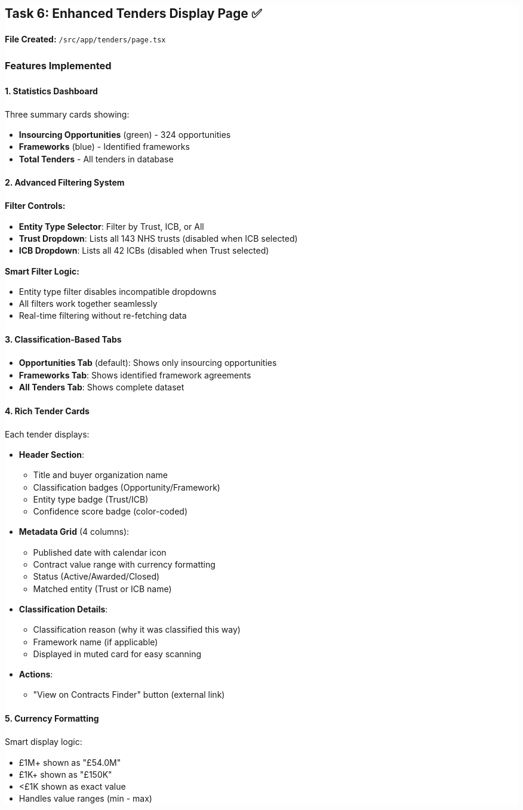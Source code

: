 
## Task 6: Enhanced Tenders Display Page ✅

**File Created:** `/src/app/tenders/page.tsx`

### Features Implemented

#### 1. Statistics Dashboard
Three summary cards showing:
- **Insourcing Opportunities** (green) - 324 opportunities
- **Frameworks** (blue) - Identified frameworks
- **Total Tenders** - All tenders in database

#### 2. Advanced Filtering System

**Filter Controls:**
- **Entity Type Selector**: Filter by Trust, ICB, or All
- **Trust Dropdown**: Lists all 143 NHS trusts (disabled when ICB selected)
- **ICB Dropdown**: Lists all 42 ICBs (disabled when Trust selected)

**Smart Filter Logic:**
- Entity type filter disables incompatible dropdowns
- All filters work together seamlessly
- Real-time filtering without re-fetching data

#### 3. Classification-Based Tabs
- **Opportunities Tab** (default): Shows only insourcing opportunities
- **Frameworks Tab**: Shows identified framework agreements
- **All Tenders Tab**: Shows complete dataset

#### 4. Rich Tender Cards

Each tender displays:
- **Header Section**:
  - Title and buyer organization name
  - Classification badges (Opportunity/Framework)
  - Entity type badge (Trust/ICB)
  - Confidence score badge (color-coded)

- **Metadata Grid** (4 columns):
  - Published date with calendar icon
  - Contract value range with currency formatting
  - Status (Active/Awarded/Closed)
  - Matched entity (Trust or ICB name)

- **Classification Details**:
  - Classification reason (why it was classified this way)
  - Framework name (if applicable)
  - Displayed in muted card for easy scanning

- **Actions**:
  - "View on Contracts Finder" button (external link)

#### 5. Currency Formatting
Smart display logic:
- £1M+ shown as "£54.0M"
- £1K+ shown as "£150K"
- <£1K shown as exact value
- Handles value ranges (min - max)
